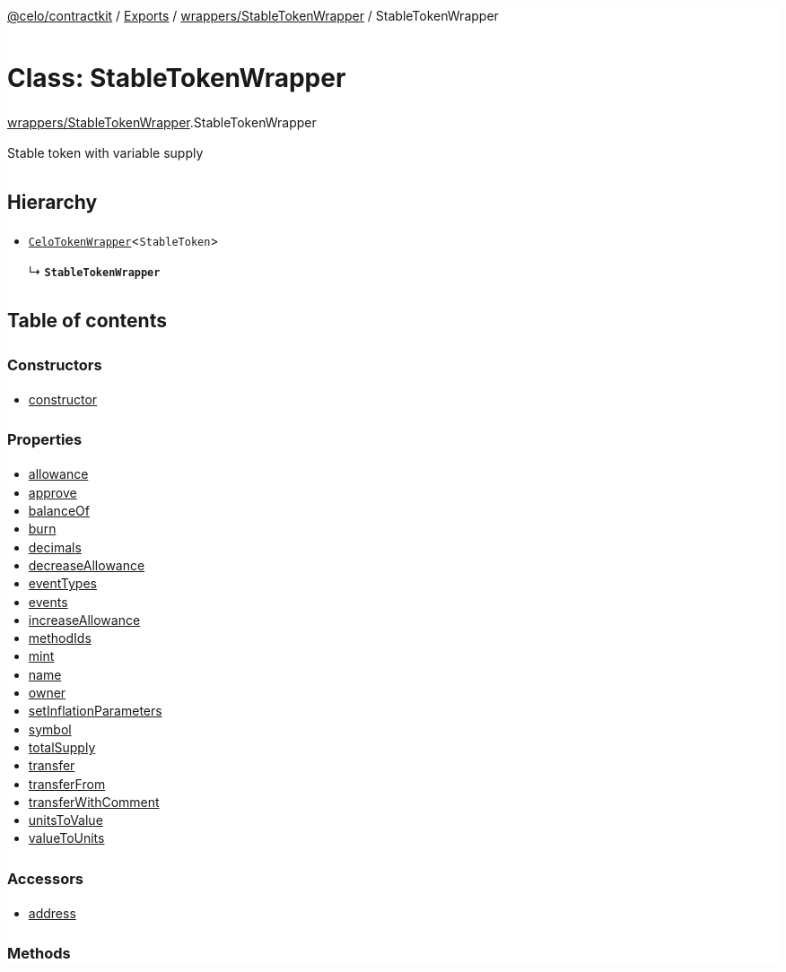 [@celo/contractkit](../README.md) / [Exports](../modules.md) / [wrappers/StableTokenWrapper](../modules/wrappers_StableTokenWrapper.md) / StableTokenWrapper

# Class: StableTokenWrapper

[wrappers/StableTokenWrapper](../modules/wrappers_StableTokenWrapper.md).StableTokenWrapper

Stable token with variable supply

## Hierarchy

- [`CeloTokenWrapper`](wrappers_CeloTokenWrapper.CeloTokenWrapper.md)\<`StableToken`\>

  ↳ **`StableTokenWrapper`**

## Table of contents

### Constructors

- [constructor](wrappers_StableTokenWrapper.StableTokenWrapper.md#constructor)

### Properties

- [allowance](wrappers_StableTokenWrapper.StableTokenWrapper.md#allowance)
- [approve](wrappers_StableTokenWrapper.StableTokenWrapper.md#approve)
- [balanceOf](wrappers_StableTokenWrapper.StableTokenWrapper.md#balanceof)
- [burn](wrappers_StableTokenWrapper.StableTokenWrapper.md#burn)
- [decimals](wrappers_StableTokenWrapper.StableTokenWrapper.md#decimals)
- [decreaseAllowance](wrappers_StableTokenWrapper.StableTokenWrapper.md#decreaseallowance)
- [eventTypes](wrappers_StableTokenWrapper.StableTokenWrapper.md#eventtypes)
- [events](wrappers_StableTokenWrapper.StableTokenWrapper.md#events)
- [increaseAllowance](wrappers_StableTokenWrapper.StableTokenWrapper.md#increaseallowance)
- [methodIds](wrappers_StableTokenWrapper.StableTokenWrapper.md#methodids)
- [mint](wrappers_StableTokenWrapper.StableTokenWrapper.md#mint)
- [name](wrappers_StableTokenWrapper.StableTokenWrapper.md#name)
- [owner](wrappers_StableTokenWrapper.StableTokenWrapper.md#owner)
- [setInflationParameters](wrappers_StableTokenWrapper.StableTokenWrapper.md#setinflationparameters)
- [symbol](wrappers_StableTokenWrapper.StableTokenWrapper.md#symbol)
- [totalSupply](wrappers_StableTokenWrapper.StableTokenWrapper.md#totalsupply)
- [transfer](wrappers_StableTokenWrapper.StableTokenWrapper.md#transfer)
- [transferFrom](wrappers_StableTokenWrapper.StableTokenWrapper.md#transferfrom)
- [transferWithComment](wrappers_StableTokenWrapper.StableTokenWrapper.md#transferwithcomment)
- [unitsToValue](wrappers_StableTokenWrapper.StableTokenWrapper.md#unitstovalue)
- [valueToUnits](wrappers_StableTokenWrapper.StableTokenWrapper.md#valuetounits)

### Accessors

- [address](wrappers_StableTokenWrapper.StableTokenWrapper.md#address)

### Methods
